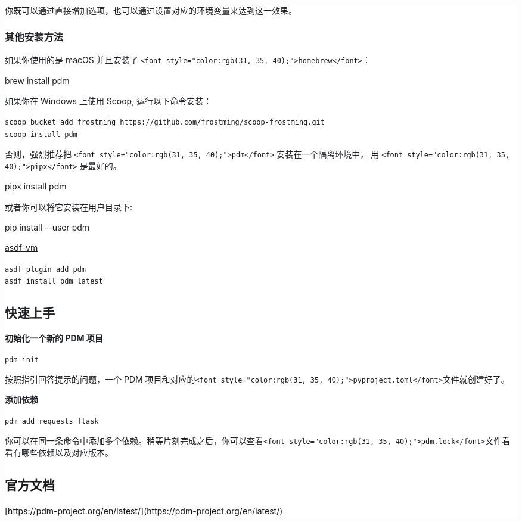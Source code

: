 <font style="color:rgb(31, 35, 40);">你既可以通过直接增加选项，也可以通过设置对应的环境变量来达到这一效果。</font>

### <font style="color:rgb(31, 35, 40);">其他安装方法</font>
<font style="color:rgb(31, 35, 40);">如果你使用的是 macOS 并且安装了</font><font style="color:rgb(31, 35, 40);"> </font>`<font style="color:rgb(31, 35, 40);">homebrew</font>`<font style="color:rgb(31, 35, 40);">：</font>

<font style="color:rgb(31, 35, 40);">brew install pdm</font>

<font style="color:rgb(31, 35, 40);">如果你在 Windows 上使用</font><font style="color:rgb(31, 35, 40);"> </font>[Scoop](https://scoop.sh/)<font style="color:rgb(31, 35, 40);">, 运行以下命令安装：</font>

```plain
scoop bucket add frostming https://github.com/frostming/scoop-frostming.git
scoop install pdm
```

<font style="color:rgb(31, 35, 40);">否则，强烈推荐把</font><font style="color:rgb(31, 35, 40);"> </font>`<font style="color:rgb(31, 35, 40);">pdm</font>`<font style="color:rgb(31, 35, 40);"> </font><font style="color:rgb(31, 35, 40);">安装在一个隔离环境中， 用</font><font style="color:rgb(31, 35, 40);"> </font>`<font style="color:rgb(31, 35, 40);">pipx</font>`<font style="color:rgb(31, 35, 40);"> </font><font style="color:rgb(31, 35, 40);">是最好的。</font>

<font style="color:rgb(31, 35, 40);">pipx install pdm</font>

<font style="color:rgb(31, 35, 40);">或者你可以将它安装在用户目录下:</font>

<font style="color:rgb(31, 35, 40);">pip install --user pdm</font>

[asdf-vm](https://asdf-vm.com/)

```plain
asdf plugin add pdm
asdf install pdm latest
```

## <font style="color:rgb(31, 35, 40);">快速上手</font>
**<font style="color:rgb(31, 35, 40);">初始化一个新的 PDM 项目</font>**

```python
pdm init
```

<font style="color:rgb(31, 35, 40);">按照指引回答提示的问题，一个 PDM 项目和对应的</font>`<font style="color:rgb(31, 35, 40);">pyproject.toml</font>`<font style="color:rgb(31, 35, 40);">文件就创建好了。</font>

**<font style="color:rgb(31, 35, 40);">添加依赖</font>**

```python
pdm add requests flask
```

<font style="color:rgb(31, 35, 40);">你可以在同一条命令中添加多个依赖。稍等片刻完成之后，你可以查看</font>`<font style="color:rgb(31, 35, 40);">pdm.lock</font>`<font style="color:rgb(31, 35, 40);">文件看看有哪些依赖以及对应版本。</font>

<font style="color:rgb(31, 35, 40);"></font>

## 官方文档
[https://pdm-project.org/en/latest/](https://pdm-project.org/en/latest/)
